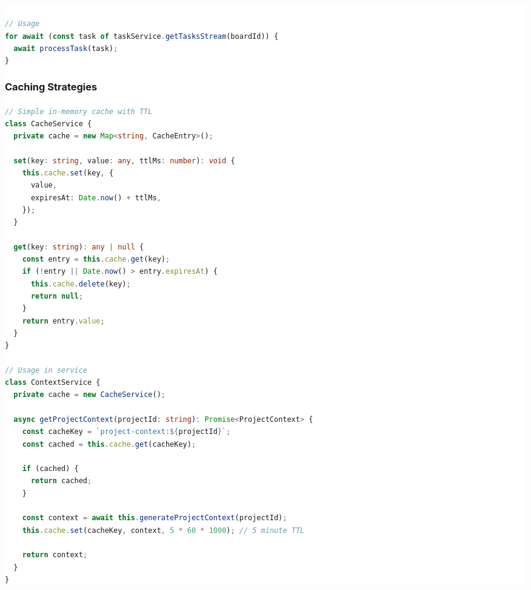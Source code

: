 ```typescript

// Usage
for await (const task of taskService.getTasksStream(boardId)) {
  await processTask(task);
}
```

### Caching Strategies

```typescript
// Simple in-memory cache with TTL
class CacheService {
  private cache = new Map<string, CacheEntry>();
  
  set(key: string, value: any, ttlMs: number): void {
    this.cache.set(key, {
      value,
      expiresAt: Date.now() + ttlMs,
    });
  }
  
  get(key: string): any | null {
    const entry = this.cache.get(key);
    if (!entry || Date.now() > entry.expiresAt) {
      this.cache.delete(key);
      return null;
    }
    return entry.value;
  }
}

// Usage in service
class ContextService {
  private cache = new CacheService();
  
  async getProjectContext(projectId: string): Promise<ProjectContext> {
    const cacheKey = `project-context:${projectId}`;
    const cached = this.cache.get(cacheKey);
    
    if (cached) {
      return cached;
    }
    
    const context = await this.generateProjectContext(projectId);
    this.cache.set(cacheKey, context, 5 * 60 * 1000); // 5 minute TTL
    
    return context;
  }
}
```
